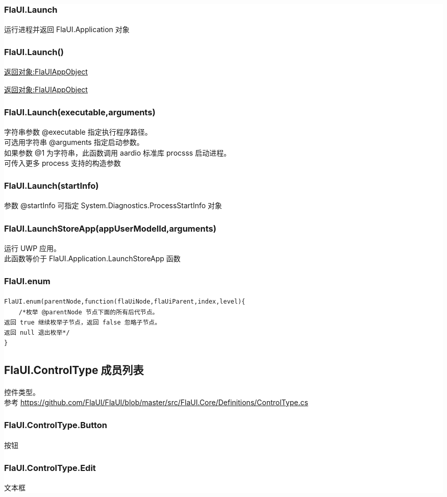 <a id="FlaUI.Launch"></a>
### FlaUI.Launch 
 运行进程并返回 FlaUI.Application 对象

<a id="FlaUI.Launch"></a>
### FlaUI.Launch() 
 [返回对象:FlaUIAppObject](#FlaUIAppObject)

[返回对象:FlaUIAppObject](#FlaUIAppObject)

<a id="FlaUI.Launch"></a>
### FlaUI.Launch(executable,arguments) 
 字符串参数 @executable 指定执行程序路径。  
可选用字符串 @arguments 指定启动参数。  
如果参数 @1 为字符串，此函数调用 aardio 标准库 procsss 启动进程。  
可传入更多 process 支持的构造参数

<a id="FlaUI.Launch"></a>
### FlaUI.Launch(startInfo) 
 参数 @startInfo 可指定 System.Diagnostics.ProcessStartInfo 对象

<a id="FlaUI.LaunchStoreApp"></a>
### FlaUI.LaunchStoreApp(appUserModelId,arguments) 
 运行 UWP 应用。  
此函数等价于 FlaUI.Application.LaunchStoreApp 函数

<a id="FlaUI.enum"></a>
### FlaUI.enum 
 

```aardio
FlaUI.enum(parentNode,function(flaUiNode,flaUiParent,index,level){
	/*枚举 @parentNode 节点下面的所有后代节点。  
返回 true 继续枚举子节点，返回 false 忽略子节点。  
返回 null 退出枚举*/
}
```



<a id="FlaUI.ControlType"></a>
## FlaUI.ControlType 成员列表

控件类型。  
参考 https://github.com/FlaUI/FlaUI/blob/master/src/FlaUI.Core/Definitions/ControlType.cs

<a id="FlaUI.ControlType.Button"></a>
### FlaUI.ControlType.Button 
 按钮

<a id="FlaUI.ControlType.Edit"></a>
### FlaUI.ControlType.Edit 
 文本框
